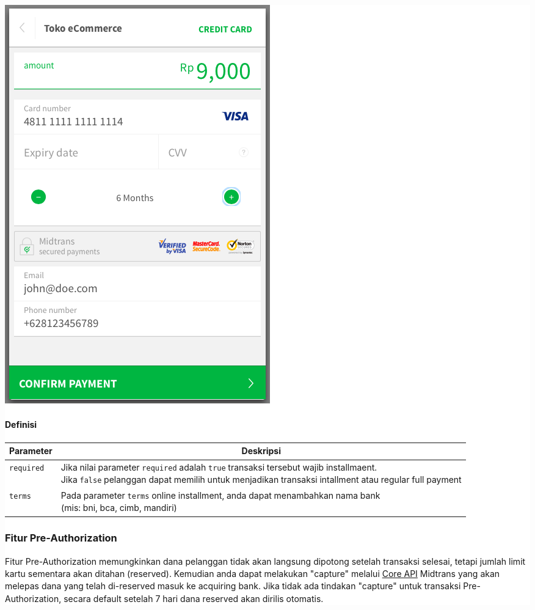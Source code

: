 ![snap offline installment](./../../asset/image/snap-adv-offline-installment.png)

#### Definisi

Parameter | Deskripsi
--- | ---
`required` | Jika nilai parameter `required` adalah `true` transaksi tersebut wajib installmaent. <br>Jika `false` pelanggan dapat memilih untuk menjadikan transaksi intallment atau regular full payment
`terms` | Pada parameter `terms` online installment, anda dapat menambahkan nama bank <br>(mis: bni, bca, cimb, mandiri)

### Fitur Pre-Authorization
Fitur Pre-Authorization memungkinkan dana pelanggan tidak akan langsung dipotong setelah transaksi selesai, tetapi jumlah limit kartu sementara akan ditahan (reserved). Kemudian anda dapat melakukan "capture" melalui [Core API](https://api-docs.midtrans.com/#capture-transaction) Midtrans yang akan melepas dana yang telah di-reserved masuk ke acquiring bank. Jika tidak ada tindakan "capture" untuk transaksi Pre-Authorization, secara default setelah 7 hari dana reserved akan dirilis otomatis.
